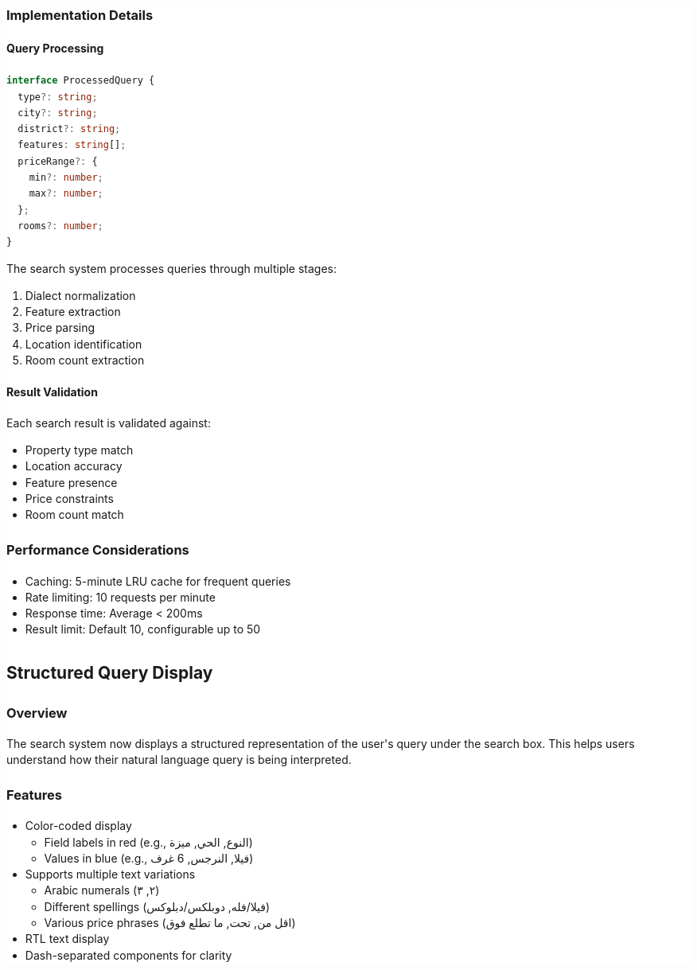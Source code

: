 ### Implementation Details

#### Query Processing
```typescript
interface ProcessedQuery {
  type?: string;
  city?: string;
  district?: string;
  features: string[];
  priceRange?: {
    min?: number;
    max?: number;
  };
  rooms?: number;
}
```

The search system processes queries through multiple stages:
1. Dialect normalization
2. Feature extraction
3. Price parsing
4. Location identification
5. Room count extraction

#### Result Validation
Each search result is validated against:
- Property type match
- Location accuracy
- Feature presence
- Price constraints
- Room count match

### Performance Considerations
- Caching: 5-minute LRU cache for frequent queries
- Rate limiting: 10 requests per minute
- Response time: Average < 200ms
- Result limit: Default 10, configurable up to 50 

## Structured Query Display

### Overview
The search system now displays a structured representation of the user's query under the search box. This helps users understand how their natural language query is being interpreted.

### Features
- Color-coded display
  - Field labels in red (e.g., النوع, الحي, ميزة)
  - Values in blue (e.g., فيلا, النرجس, 6 غرف)
- Supports multiple text variations
  - Arabic numerals (٢, ٣)
  - Different spellings (فيلا/فله, دوبلكس/دبلوكس)
  - Various price phrases (اقل من, تحت, ما تطلع فوق)
- RTL text display
- Dash-separated components for clarity
